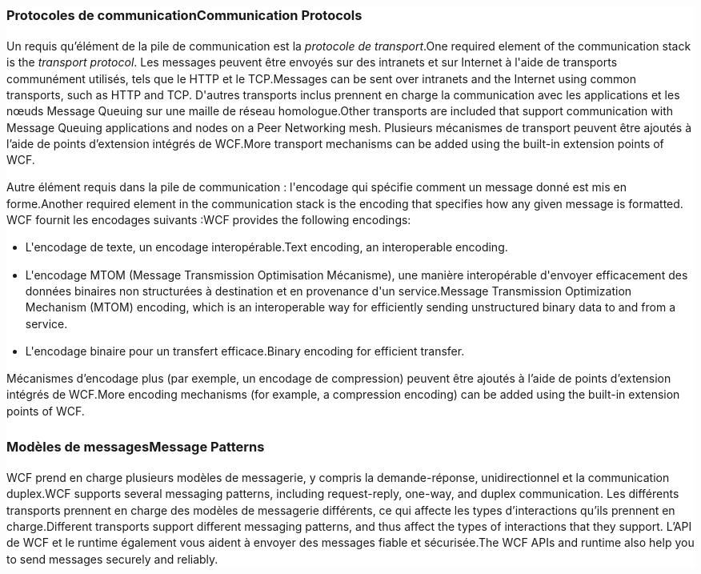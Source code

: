 ### <a name="communication-protocols"></a><span data-ttu-id="1a6db-121">Protocoles de communication</span><span class="sxs-lookup"><span data-stu-id="1a6db-121">Communication Protocols</span></span>  
 <span data-ttu-id="1a6db-122">Un requis qu’élément de la pile de communication est la *protocole de transport*.</span><span class="sxs-lookup"><span data-stu-id="1a6db-122">One required element of the communication stack is the *transport protocol*.</span></span> <span data-ttu-id="1a6db-123">Les messages peuvent être envoyés sur des intranets et sur Internet à l'aide de transports communément utilisés, tels que le HTTP et le TCP.</span><span class="sxs-lookup"><span data-stu-id="1a6db-123">Messages can be sent over intranets and the Internet using common transports, such as HTTP and TCP.</span></span> <span data-ttu-id="1a6db-124">D'autres transports inclus prennent en charge la communication avec les applications et les nœuds Message Queuing sur une maille de réseau homologue.</span><span class="sxs-lookup"><span data-stu-id="1a6db-124">Other transports are included that support communication with Message Queuing applications and nodes on a Peer Networking mesh.</span></span> <span data-ttu-id="1a6db-125">Plusieurs mécanismes de transport peuvent être ajoutés à l’aide de points d’extension intégrés de WCF.</span><span class="sxs-lookup"><span data-stu-id="1a6db-125">More transport mechanisms can be added using the built-in extension points of WCF.</span></span>  
  
 <span data-ttu-id="1a6db-126">Autre élément requis dans la pile de communication : l'encodage qui spécifie comment un message donné est mis en forme.</span><span class="sxs-lookup"><span data-stu-id="1a6db-126">Another required element in the communication stack is the encoding that specifies how any given message is formatted.</span></span> <span data-ttu-id="1a6db-127">WCF fournit les encodages suivants :</span><span class="sxs-lookup"><span data-stu-id="1a6db-127">WCF provides the following encodings:</span></span>  
  
- <span data-ttu-id="1a6db-128">L'encodage de texte, un encodage interopérable.</span><span class="sxs-lookup"><span data-stu-id="1a6db-128">Text encoding, an interoperable encoding.</span></span>  
  
- <span data-ttu-id="1a6db-129">L'encodage MTOM (Message Transmission Optimisation Mécanisme), une manière interopérable d'envoyer efficacement des données binaires non structurées à destination et en provenance d'un service.</span><span class="sxs-lookup"><span data-stu-id="1a6db-129">Message Transmission Optimization Mechanism (MTOM) encoding, which is an interoperable way for efficiently sending unstructured binary data to and from a service.</span></span>  
  
- <span data-ttu-id="1a6db-130">L'encodage binaire pour un transfert efficace.</span><span class="sxs-lookup"><span data-stu-id="1a6db-130">Binary encoding for efficient transfer.</span></span>  
  
 <span data-ttu-id="1a6db-131">Mécanismes d’encodage plus (par exemple, un encodage de compression) peuvent être ajoutés à l’aide de points d’extension intégrés de WCF.</span><span class="sxs-lookup"><span data-stu-id="1a6db-131">More encoding mechanisms (for example, a compression encoding) can be added using the built-in extension points of WCF.</span></span>  
  
### <a name="message-patterns"></a><span data-ttu-id="1a6db-132">Modèles de messages</span><span class="sxs-lookup"><span data-stu-id="1a6db-132">Message Patterns</span></span>  
 <span data-ttu-id="1a6db-133">WCF prend en charge plusieurs modèles de messagerie, y compris la demande-réponse, unidirectionnel et la communication duplex.</span><span class="sxs-lookup"><span data-stu-id="1a6db-133">WCF supports several messaging patterns, including request-reply, one-way, and duplex communication.</span></span> <span data-ttu-id="1a6db-134">Les différents transports prennent en charge des modèles de messagerie différents, ce qui affecte les types d’interactions qu’ils prennent en charge.</span><span class="sxs-lookup"><span data-stu-id="1a6db-134">Different transports support different messaging patterns, and thus affect the types of interactions that they support.</span></span> <span data-ttu-id="1a6db-135">L’API de WCF et le runtime également vous aident à envoyer des messages fiable et sécurisée.</span><span class="sxs-lookup"><span data-stu-id="1a6db-135">The WCF APIs and runtime also help you to send messages securely and reliably.</span></span>  
  